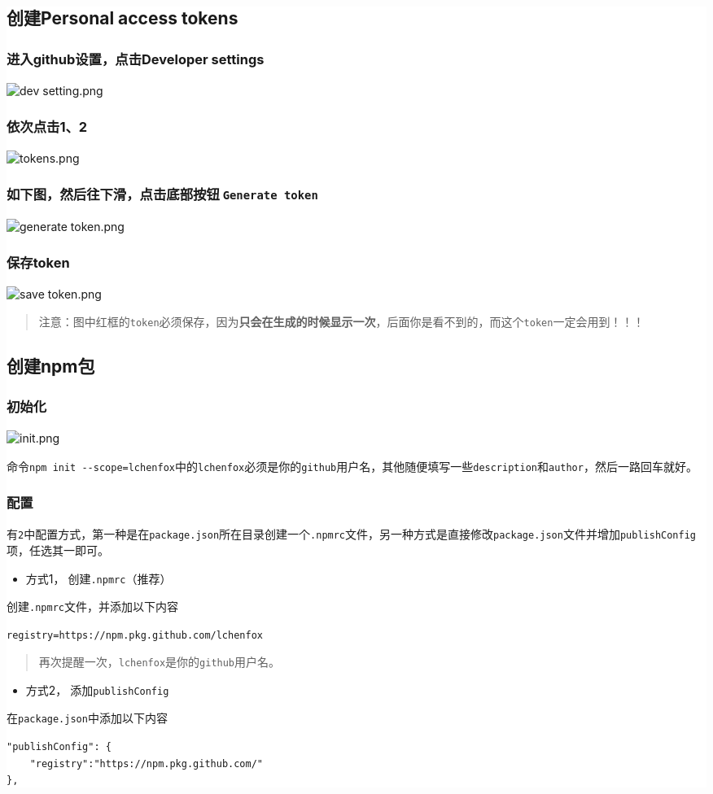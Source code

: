 ## 创建Personal access tokens

### 进入github设置，点击Developer settings

![dev setting.png](https://i.loli.net/2019/12/26/cpW3nwZOIirz6G4.png)

### 依次点击1、2

![tokens.png](https://i.loli.net/2019/12/26/8hoPaexlVy9f3US.png)

### 如下图，然后往下滑，点击底部按钮 `Generate token`

![generate token.png](https://i.loli.net/2019/12/26/aUNoGV7lFWCS3mn.png)

### 保存token

![save token.png](https://i.loli.net/2019/12/26/IgfBTxej6n4C7Sl.png)

> 注意：图中红框的`token`必须保存，因为**只会在生成的时候显示一次**，后面你是看不到的，而这个`token`一定会用到！！！

## 创建npm包

### 初始化

![init.png](https://i.loli.net/2019/12/26/TlPvWEz5cH2ZDhS.png)

命令`npm init --scope=lchenfox`中的`lchenfox`必须是你的`github`用户名，其他随便填写一些`description`和`author`，然后一路回车就好。

### 配置

有`2`中配置方式，第一种是在`package.json`所在目录创建一个`.npmrc`文件，另一种方式是直接修改`package.json`文件并增加`publishConfig`项，任选其一即可。

- 方式1， 创建`.npmrc`（推荐）

创建`.npmrc`文件，并添加以下内容

```
registry=https://npm.pkg.github.com/lchenfox
```

> 再次提醒一次，`lchenfox`是你的`github`用户名。

- 方式2， 添加`publishConfig`

在`package.json`中添加以下内容

```
"publishConfig": {
    "registry":"https://npm.pkg.github.com/"
},
```

